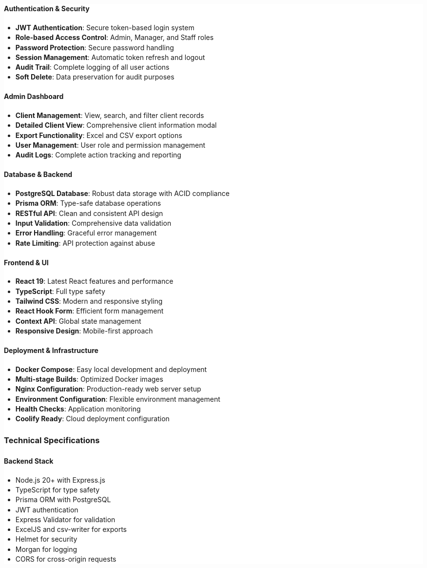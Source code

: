 #### Authentication & Security
- **JWT Authentication**: Secure token-based login system
- **Role-based Access Control**: Admin, Manager, and Staff roles
- **Password Protection**: Secure password handling
- **Session Management**: Automatic token refresh and logout
- **Audit Trail**: Complete logging of all user actions
- **Soft Delete**: Data preservation for audit purposes

#### Admin Dashboard
- **Client Management**: View, search, and filter client records
- **Detailed Client View**: Comprehensive client information modal
- **Export Functionality**: Excel and CSV export options
- **User Management**: User role and permission management
- **Audit Logs**: Complete action tracking and reporting

#### Database & Backend
- **PostgreSQL Database**: Robust data storage with ACID compliance
- **Prisma ORM**: Type-safe database operations
- **RESTful API**: Clean and consistent API design
- **Input Validation**: Comprehensive data validation
- **Error Handling**: Graceful error management
- **Rate Limiting**: API protection against abuse

#### Frontend & UI
- **React 19**: Latest React features and performance
- **TypeScript**: Full type safety
- **Tailwind CSS**: Modern and responsive styling
- **React Hook Form**: Efficient form management
- **Context API**: Global state management
- **Responsive Design**: Mobile-first approach

#### Deployment & Infrastructure
- **Docker Compose**: Easy local development and deployment
- **Multi-stage Builds**: Optimized Docker images
- **Nginx Configuration**: Production-ready web server setup
- **Environment Configuration**: Flexible environment management
- **Health Checks**: Application monitoring
- **Coolify Ready**: Cloud deployment configuration

### Technical Specifications

#### Backend Stack
- Node.js 20+ with Express.js
- TypeScript for type safety
- Prisma ORM with PostgreSQL
- JWT authentication
- Express Validator for validation
- ExcelJS and csv-writer for exports
- Helmet for security
- Morgan for logging
- CORS for cross-origin requests

